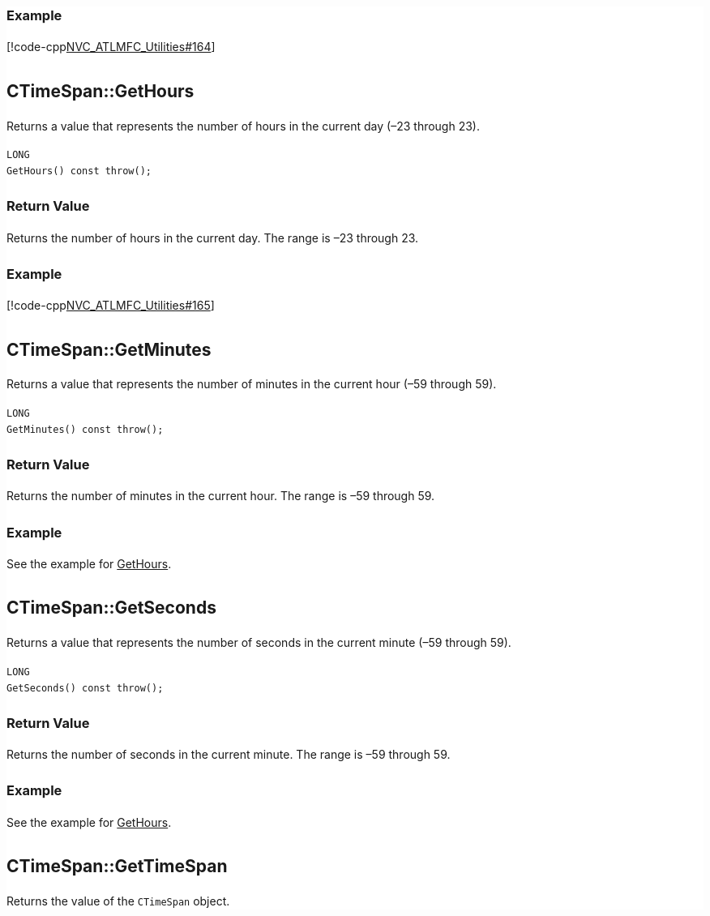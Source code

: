 ### Example  
 [!code-cpp[NVC_ATLMFC_Utilities#164](../../atl-mfc-shared/codesnippet/CPP/ctimespan-class_4.cpp)]  
  
##  <a name="ctimespan__gethours"></a>  CTimeSpan::GetHours  
 Returns a value that represents the number of hours in the current day (–23 through 23).  
  
```
LONG
GetHours() const throw();
```  
  
### Return Value  
 Returns the number of hours in the current day. The range is –23 through 23.  
  
### Example  
 [!code-cpp[NVC_ATLMFC_Utilities#165](../../atl-mfc-shared/codesnippet/CPP/ctimespan-class_5.cpp)]  
  
##  <a name="ctimespan__getminutes"></a>  CTimeSpan::GetMinutes  
 Returns a value that represents the number of minutes in the current hour (–59 through 59).  
  
```
LONG
GetMinutes() const throw();
```  
  
### Return Value  
 Returns the number of minutes in the current hour. The range is –59 through 59.  
  
### Example  
 See the example for [GetHours](#ctimespan__gethours).  
  
##  <a name="ctimespan__getseconds"></a>  CTimeSpan::GetSeconds  
 Returns a value that represents the number of seconds in the current minute (–59 through 59).  
  
```
LONG
GetSeconds() const throw();
```  
  
### Return Value  
 Returns the number of seconds in the current minute. The range is –59 through 59.  
  
### Example  
 See the example for [GetHours](#ctimespan__gethours).  
  
##  <a name="ctimespan__gettimespan"></a>  CTimeSpan::GetTimeSpan  
 Returns the value of the `CTimeSpan` object.  
  